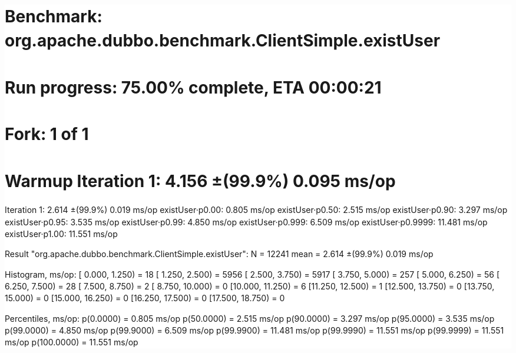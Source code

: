 # Benchmark: org.apache.dubbo.benchmark.ClientSimple.existUser

# Run progress: 75.00% complete, ETA 00:00:21
# Fork: 1 of 1
# Warmup Iteration   1: 4.156 ±(99.9%) 0.095 ms/op
Iteration   1: 2.614 ±(99.9%) 0.019 ms/op
                 existUser·p0.00:   0.805 ms/op
                 existUser·p0.50:   2.515 ms/op
                 existUser·p0.90:   3.297 ms/op
                 existUser·p0.95:   3.535 ms/op
                 existUser·p0.99:   4.850 ms/op
                 existUser·p0.999:  6.509 ms/op
                 existUser·p0.9999: 11.481 ms/op
                 existUser·p1.00:   11.551 ms/op



Result "org.apache.dubbo.benchmark.ClientSimple.existUser":
  N = 12241
  mean =      2.614 ±(99.9%) 0.019 ms/op

  Histogram, ms/op:
    [ 0.000,  1.250) = 18 
    [ 1.250,  2.500) = 5956 
    [ 2.500,  3.750) = 5917 
    [ 3.750,  5.000) = 257 
    [ 5.000,  6.250) = 56 
    [ 6.250,  7.500) = 28 
    [ 7.500,  8.750) = 2 
    [ 8.750, 10.000) = 0 
    [10.000, 11.250) = 6 
    [11.250, 12.500) = 1 
    [12.500, 13.750) = 0 
    [13.750, 15.000) = 0 
    [15.000, 16.250) = 0 
    [16.250, 17.500) = 0 
    [17.500, 18.750) = 0 

  Percentiles, ms/op:
      p(0.0000) =      0.805 ms/op
     p(50.0000) =      2.515 ms/op
     p(90.0000) =      3.297 ms/op
     p(95.0000) =      3.535 ms/op
     p(99.0000) =      4.850 ms/op
     p(99.9000) =      6.509 ms/op
     p(99.9900) =     11.481 ms/op
     p(99.9990) =     11.551 ms/op
     p(99.9999) =     11.551 ms/op
    p(100.0000) =     11.551 ms/op

